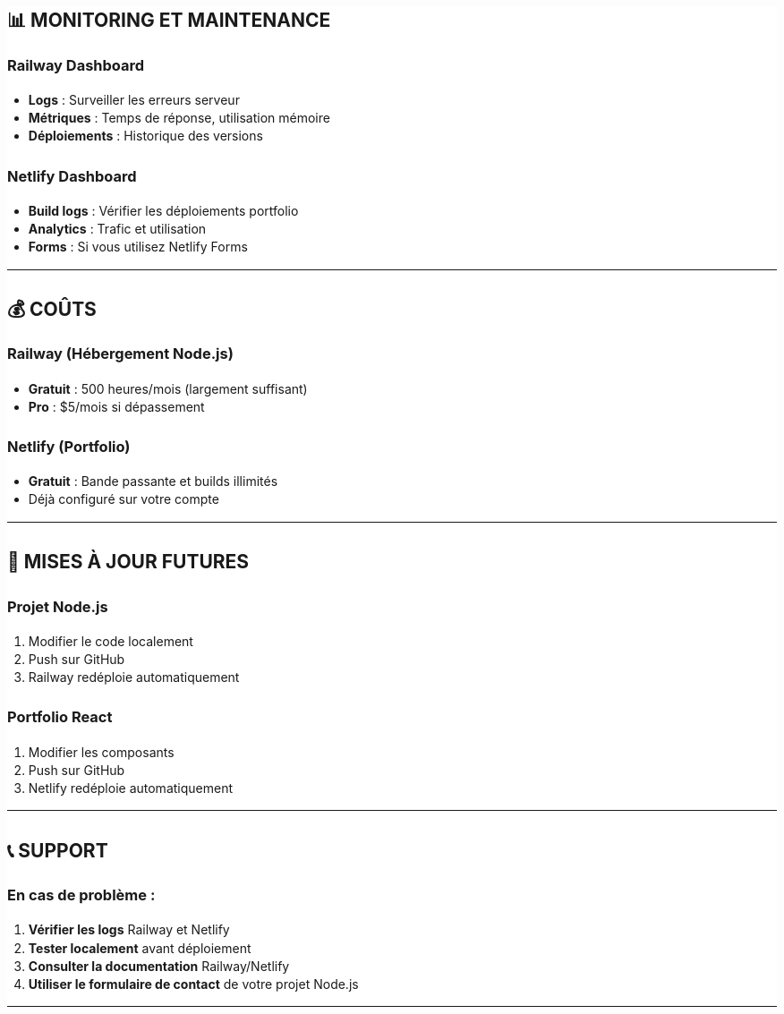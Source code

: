 
## 📊 **MONITORING ET MAINTENANCE**

### Railway Dashboard
- **Logs** : Surveiller les erreurs serveur
- **Métriques** : Temps de réponse, utilisation mémoire
- **Déploiements** : Historique des versions

### Netlify Dashboard
- **Build logs** : Vérifier les déploiements portfolio
- **Analytics** : Trafic et utilisation
- **Forms** : Si vous utilisez Netlify Forms

---

## 💰 **COÛTS**

### Railway (Hébergement Node.js)
- **Gratuit** : 500 heures/mois (largement suffisant)
- **Pro** : $5/mois si dépassement

### Netlify (Portfolio)
- **Gratuit** : Bande passante et builds illimités
- Déjà configuré sur votre compte

---

## 🔄 **MISES À JOUR FUTURES**

### Projet Node.js
1. Modifier le code localement
2. Push sur GitHub
3. Railway redéploie automatiquement

### Portfolio React
1. Modifier les composants
2. Push sur GitHub
3. Netlify redéploie automatiquement

---

## 📞 **SUPPORT**

### En cas de problème :
1. **Vérifier les logs** Railway et Netlify
2. **Tester localement** avant déploiement
3. **Consulter la documentation** Railway/Netlify
4. **Utiliser le formulaire de contact** de votre projet Node.js

---
